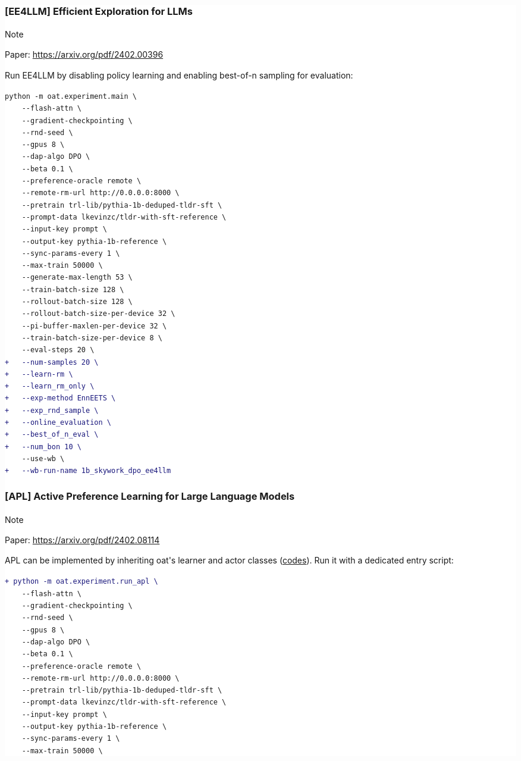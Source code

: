 ### [EE4LLM] Efficient Exploration for LLMs

> [!NOTE]
> Paper: https://arxiv.org/pdf/2402.00396

Run EE4LLM by disabling policy learning and enabling best-of-n sampling for evaluation:
```diff
python -m oat.experiment.main \
    --flash-attn \
    --gradient-checkpointing \
    --rnd-seed \
    --gpus 8 \
    --dap-algo DPO \
    --beta 0.1 \
    --preference-oracle remote \
    --remote-rm-url http://0.0.0.0:8000 \
    --pretrain trl-lib/pythia-1b-deduped-tldr-sft \
    --prompt-data lkevinzc/tldr-with-sft-reference \
    --input-key prompt \
    --output-key pythia-1b-reference \
    --sync-params-every 1 \
    --max-train 50000 \
    --generate-max-length 53 \
    --train-batch-size 128 \
    --rollout-batch-size 128 \
    --rollout-batch-size-per-device 32 \
    --pi-buffer-maxlen-per-device 32 \
    --train-batch-size-per-device 8 \
    --eval-steps 20 \
+   --num-samples 20 \
+   --learn-rm \
+   --learn_rm_only \
+   --exp-method EnnEETS \
+   --exp_rnd_sample \
+   --online_evaluation \
+   --best_of_n_eval \
+   --num_bon 10 \
    --use-wb \
+   --wb-run-name 1b_skywork_dpo_ee4llm
```

### [APL] Active Preference Learning for Large Language Models

> [!NOTE]
> Paper: https://arxiv.org/pdf/2402.08114

APL can be implemented by inheriting oat's learner and actor classes ([codes](../oat/baselines/apl.py)). Run it with a dedicated entry script:
```diff
+ python -m oat.experiment.run_apl \
    --flash-attn \
    --gradient-checkpointing \
    --rnd-seed \
    --gpus 8 \
    --dap-algo DPO \
    --beta 0.1 \
    --preference-oracle remote \
    --remote-rm-url http://0.0.0.0:8000 \
    --pretrain trl-lib/pythia-1b-deduped-tldr-sft \
    --prompt-data lkevinzc/tldr-with-sft-reference \
    --input-key prompt \
    --output-key pythia-1b-reference \
    --sync-params-every 1 \
    --max-train 50000 \
```